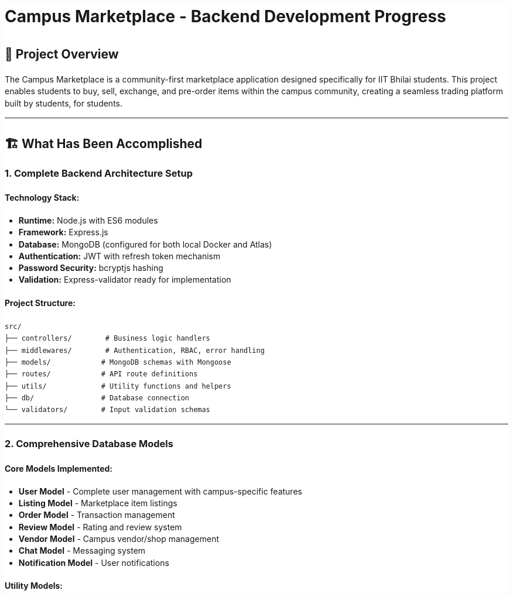 # Campus Marketplace - Backend Development Progress

## 🎯 Project Overview

The Campus Marketplace is a community-first marketplace application designed specifically for IIT Bhilai students. This project enables students to buy, sell, exchange, and pre-order items within the campus community, creating a seamless trading platform built by students, for students.

---

## 🏗️ What Has Been Accomplished

### 1. **Complete Backend Architecture Setup**

#### **Technology Stack:**

- **Runtime:** Node.js with ES6 modules
- **Framework:** Express.js
- **Database:** MongoDB (configured for both local Docker and Atlas)
- **Authentication:** JWT with refresh token mechanism
- **Password Security:** bcryptjs hashing
- **Validation:** Express-validator ready for implementation

#### **Project Structure:**

```
src/
├── controllers/        # Business logic handlers
├── middlewares/        # Authentication, RBAC, error handling
├── models/            # MongoDB schemas with Mongoose
├── routes/            # API route definitions
├── utils/             # Utility functions and helpers
├── db/                # Database connection
└── validators/        # Input validation schemas
```

---

### 2. **Comprehensive Database Models**

#### **Core Models Implemented:**

- **User Model** - Complete user management with campus-specific features
- **Listing Model** - Marketplace item listings
- **Order Model** - Transaction management
- **Review Model** - Rating and review system
- **Vendor Model** - Campus vendor/shop management
- **Chat Model** - Messaging system
- **Notification Model** - User notifications

#### **Utility Models:**
